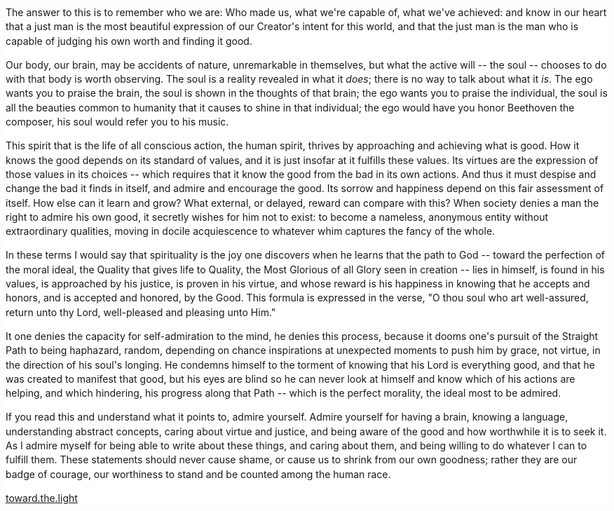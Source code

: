 The answer to this is to remember who we are: Who made us, what we're
capable of, what we've achieved: and know in our heart that a just man
is the most beautiful expression of our Creator's intent for this world,
and that the just man is the man who is capable of judging his own worth
and finding it good.

Our body, our brain, may be accidents of nature, unremarkable in
themselves, but what the active will -- the soul -- chooses to do with
that body is worth observing.  The soul is a reality revealed in what it
*does*; there is no way to talk about what it *is*.  The ego wants you to
praise the brain, the soul is shown in the thoughts of that brain; the
ego wants you to praise the individual, the soul is all the beauties
common to humanity that it causes to shine in that individual; the ego
would have you honor Beethoven the composer, his soul would refer you to
his music.

This spirit that is the life of all conscious action, the human spirit,
thrives by approaching and achieving what is good.  How it knows the
good depends on its standard of values, and it is just insofar at it
fulfills these values.  Its virtues are the expression of those values
in its choices -- which requires that it know the good from the bad in
its own actions.  And thus it must despise and change the bad it finds
in itself, and admire and encourage the good.  Its sorrow and happiness
depend on this fair assessment of itself.  How else can it learn and
grow?  What external, or delayed, reward can compare with this?  When
society denies a man the right to admire his own good, it secretly
wishes for him not to exist: to become a nameless, anonymous entity
without extraordinary qualities, moving in docile acquiescence to
whatever whim captures the fancy of the whole.

In these terms I would say that spirituality is the joy one discovers
when he learns that the path to God -- toward the perfection of the
moral ideal, the Quality that gives life to Quality, the Most Glorious
of all Glory seen in creation -- lies in himself, is found in his
values, is approached by his justice, is proven in his virtue, and whose
reward is his happiness in knowing that he accepts and honors, and is
accepted and honored, by the Good.  This formula is expressed in the
verse, "O thou soul who art well-assured, return unto thy Lord,
well-pleased and pleasing unto Him."

It one denies the capacity for self-admiration to the mind, he denies
this process, because it dooms one's pursuit of the Straight Path to
being haphazard, random, depending on chance inspirations at unexpected
moments to push him by grace, not virtue, in the direction of his soul's
longing.  He condemns himself to the torment of knowing that his Lord is
everything good, and that he was created to manifest that good, but his
eyes are blind so he can never look at himself and know which of his
actions are helping, and which hindering, his progress along that Path
-- which is the perfect morality, the ideal most to be admired.

If you read this and understand what it points to, admire yourself.
Admire yourself for having a brain, knowing a language, understanding
abstract concepts, caring about virtue and justice, and being aware of
the good and how worthwhile it is to seek it.  As I admire myself for
being able to write about these things, and caring about them, and being
willing to do whatever I can to fulfill them.  These statements should
never cause shame, or cause us to shrink from our own goodness; rather
they are our badge of courage, our worthiness to stand and be counted
among the human race.

[toward.the.light](toward.the.light)


